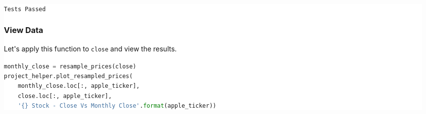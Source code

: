     Tests Passed
    

### View Data
Let's apply this function to `close` and view the results.


```python
monthly_close = resample_prices(close)
project_helper.plot_resampled_prices(
    monthly_close.loc[:, apple_ticker],
    close.loc[:, apple_ticker],
    '{} Stock - Close Vs Monthly Close'.format(apple_ticker))
```

